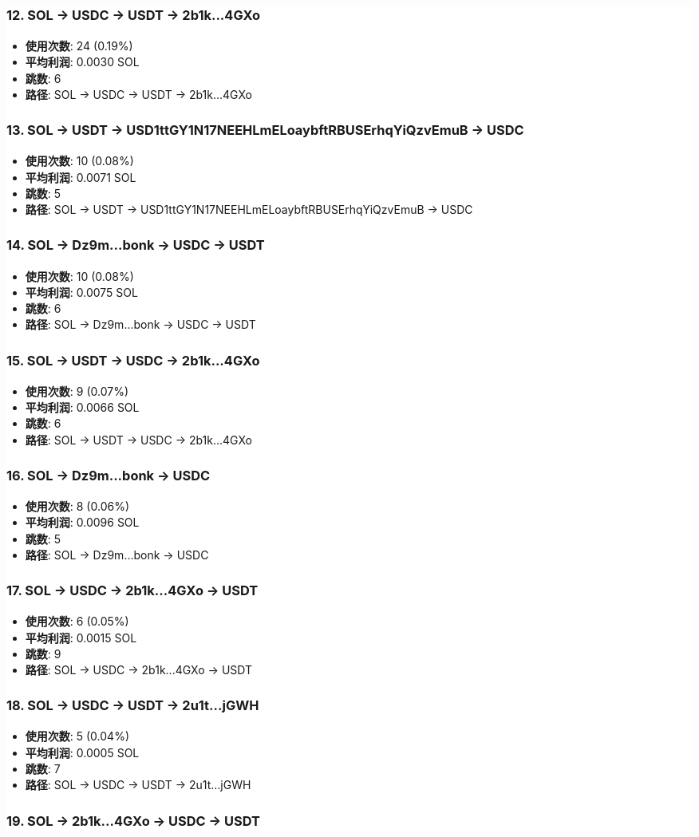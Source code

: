 ### 12. SOL → USDC → USDT → 2b1k...4GXo

- **使用次数**: 24 (0.19%)
- **平均利润**: 0.0030 SOL
- **跳数**: 6
- **路径**: SOL → USDC → USDT → 2b1k...4GXo

### 13. SOL → USDT → USD1ttGY1N17NEEHLmELoaybftRBUSErhqYiQzvEmuB → USDC

- **使用次数**: 10 (0.08%)
- **平均利润**: 0.0071 SOL
- **跳数**: 5
- **路径**: SOL → USDT → USD1ttGY1N17NEEHLmELoaybftRBUSErhqYiQzvEmuB → USDC

### 14. SOL → Dz9m...bonk → USDC → USDT

- **使用次数**: 10 (0.08%)
- **平均利润**: 0.0075 SOL
- **跳数**: 6
- **路径**: SOL → Dz9m...bonk → USDC → USDT

### 15. SOL → USDT → USDC → 2b1k...4GXo

- **使用次数**: 9 (0.07%)
- **平均利润**: 0.0066 SOL
- **跳数**: 6
- **路径**: SOL → USDT → USDC → 2b1k...4GXo

### 16. SOL → Dz9m...bonk → USDC

- **使用次数**: 8 (0.06%)
- **平均利润**: 0.0096 SOL
- **跳数**: 5
- **路径**: SOL → Dz9m...bonk → USDC

### 17. SOL → USDC → 2b1k...4GXo → USDT

- **使用次数**: 6 (0.05%)
- **平均利润**: 0.0015 SOL
- **跳数**: 9
- **路径**: SOL → USDC → 2b1k...4GXo → USDT

### 18. SOL → USDC → USDT → 2u1t...jGWH

- **使用次数**: 5 (0.04%)
- **平均利润**: 0.0005 SOL
- **跳数**: 7
- **路径**: SOL → USDC → USDT → 2u1t...jGWH

### 19. SOL → 2b1k...4GXo → USDC → USDT

